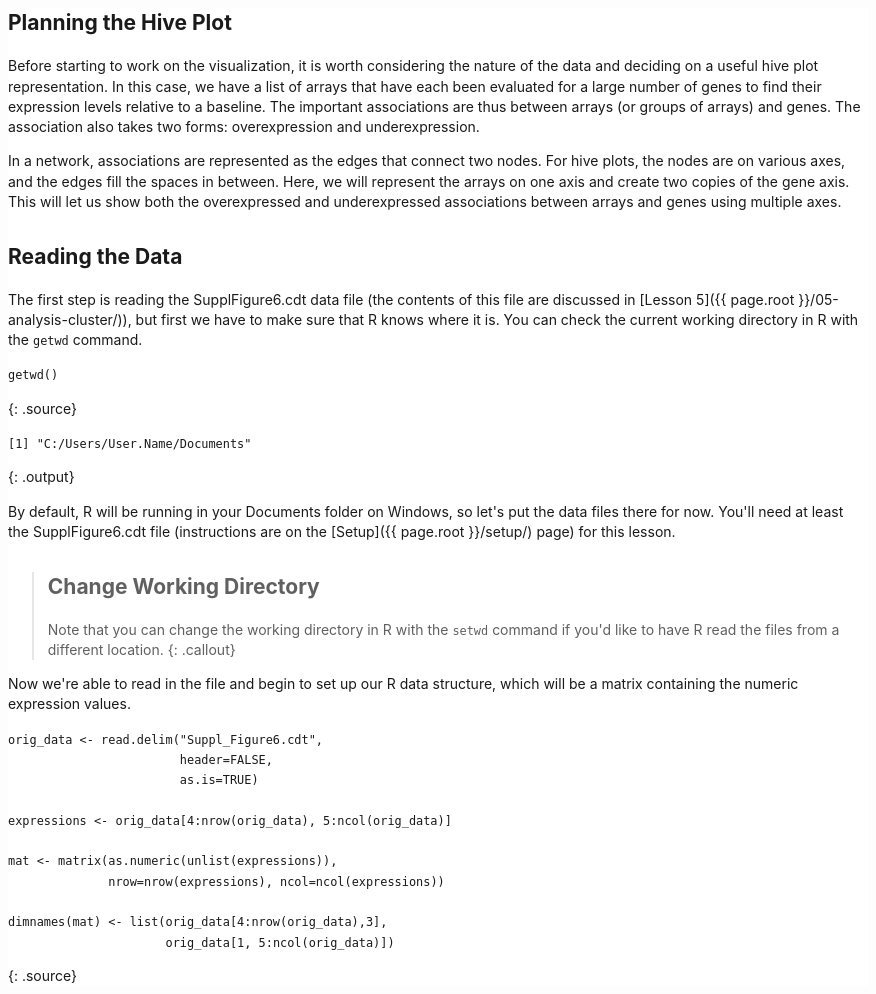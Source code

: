 ## Planning the Hive Plot

Before starting to work on the visualization, it is worth considering the nature of the data and deciding on a useful hive plot representation.  In this case, we have a list of arrays that have each been evaluated for a large number of genes to find their expression levels relative to a baseline.  The important associations are thus between arrays (or groups of arrays) and genes.  The association also takes two forms: overexpression and underexpression.

In a network, associations are represented as the edges that connect two nodes.  For hive plots, the nodes are on various axes, and the edges fill the spaces in between.  Here, we will represent the arrays on one axis and create two copies of the gene axis.  This will let us show both the overexpressed and underexpressed associations between arrays and genes using multiple axes.

## Reading the Data

The first step is reading the SupplFigure6.cdt data file (the contents of this file are discussed in [Lesson 5]({{ page.root }}/05-analysis-cluster/)), but first we have to make sure that R knows where it is.  You can check the current working directory in R with the `getwd` command.

~~~
getwd()
~~~
{: .source}

~~~
[1] "C:/Users/User.Name/Documents"
~~~
{: .output}

By default, R will be running in your Documents folder on Windows, so let's put the data files there for now.  You'll need at least the SupplFigure6.cdt file (instructions are on the [Setup]({{ page.root }}/setup/) page) for this lesson.

> ## Change Working Directory
> Note that you can change the working directory in R with the `setwd` command if you'd like to have R read the files from a different location.
{: .callout}

Now we're able to read in the file and begin to set up our R data structure, which will be a matrix containing the numeric expression values.

~~~
orig_data <- read.delim("Suppl_Figure6.cdt",
                        header=FALSE,
                        as.is=TRUE)

expressions <- orig_data[4:nrow(orig_data), 5:ncol(orig_data)]

mat <- matrix(as.numeric(unlist(expressions)),
              nrow=nrow(expressions), ncol=ncol(expressions))

dimnames(mat) <- list(orig_data[4:nrow(orig_data),3],
                      orig_data[1, 5:ncol(orig_data)])
~~~
{: .source}
